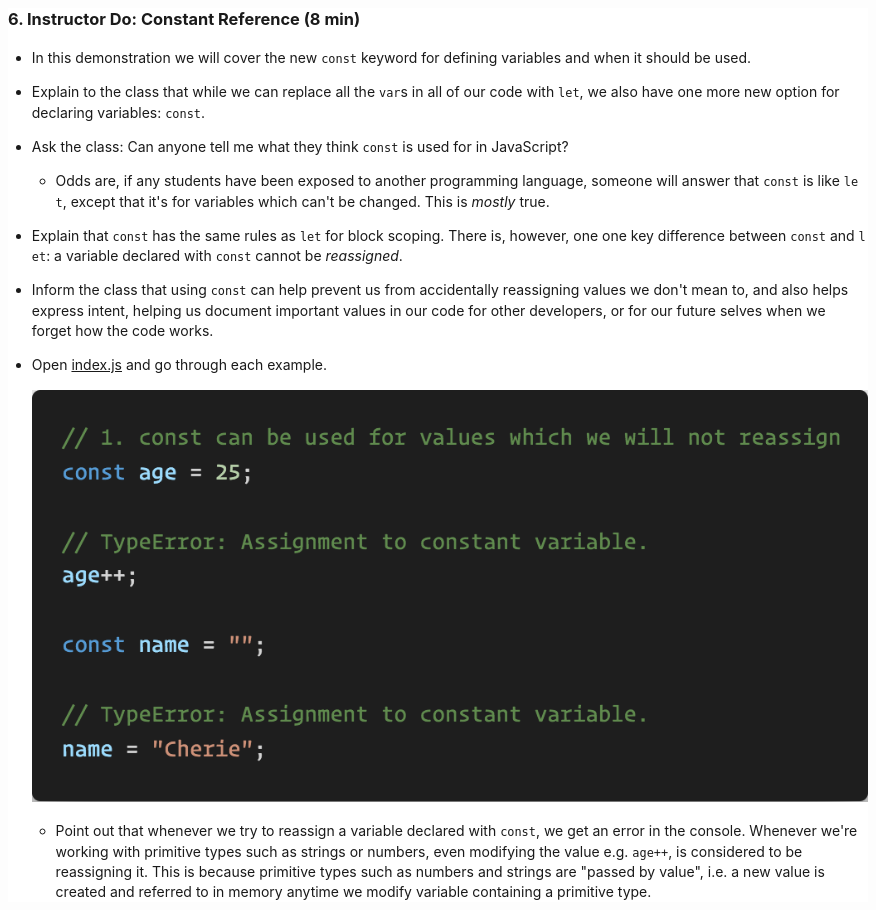 ### 6. Instructor Do: Constant Reference (8 min)

* In this demonstration we will cover the new `const` keyword for defining variables and when it should be used.

* Explain to the class that while we can replace all the `var`s in all of our code with `let`, we also have one more new option for declaring variables: `const`.

* Ask the class: Can anyone tell me what they think `const` is used for in JavaScript?

  * Odds are, if any students have been exposed to another programming language, someone will answer that `const` is like `let`, except that it's for variables which can't be changed. This is _mostly_ true.

* Explain that `const` has the same rules as `let` for block scoping. There is, however, one one key difference between `const` and `let`: a variable declared with `const` cannot be _reassigned_.

* Inform the class that using `const` can help prevent us from accidentally reassigning values we don't mean to, and also helps express intent, helping us document important values in our code for other developers, or for our future selves when we forget how the code works.

* Open [index.js](../../../../01-Class-Content/19-react/01-Activities/04-Ins_ConstantReference/index.js) and go through each example.

  ![Constant Reference](Images/const-reassign.png)

  * Point out that whenever we try to reassign a variable declared with `const`, we get an error in the console. Whenever we're working with primitive types such as strings or numbers, even modifying the value e.g. `age++`, is considered to be reassigning it. This is because primitive types such as numbers and strings are "passed by value", i.e. a new value is created and referred to in memory anytime we modify variable containing a primitive type.

